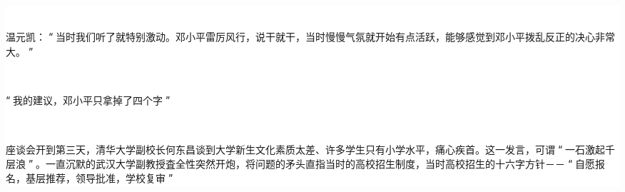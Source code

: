   </span>
  <br/>
 </p>
 <p class="p2">
  <span class="s1">
   温元凯：
  </span>
  <span class="s2">
   “
  </span>
  <span class="s1">
   当时我们听了就特别激动。邓小平雷厉风行，说干就干，当时慢慢气氛就开始有点活跃，能够感觉到邓小平拨乱反正的决心非常大。
  </span>
  <span class="s2">
   ”
  </span>
 </p>
 <p class="p1">
  <span class="s1">
  </span>
  <br/>
 </p>
 <p class="p2">
  <span class="s2">
   “
  </span>
  <span class="s1">
   我的建议，邓小平只拿掉了四个字
  </span>
  <span class="s2">
   ”
  </span>
 </p>
 <p class="p1">
  <span class="s1">
  </span>
  <br/>
 </p>
 <p class="p2">
  <span class="s1">
   座谈会开到第三天，清华大学副校长何东昌谈到大学新生文化素质太差、许多学生只有小学水平，痛心疾首。这一发言，可谓
  </span>
  <span class="s2">
   “
  </span>
  <span class="s1">
   一石激起千层浪
  </span>
  <span class="s2">
   ”
  </span>
  <span class="s1">
   。一直沉默的武汉大学副教授査全性突然开炮，将问题的矛头直指当时的高校招生制度，当时高校招生的十六字方针－－
  </span>
  <span class="s2">
   “
  </span>
  <span class="s1">
   自愿报名，基层推荐，领导批准，学校复审
  </span>
  <span class="s2">
   ”
  </span>
  <span class="s1">
